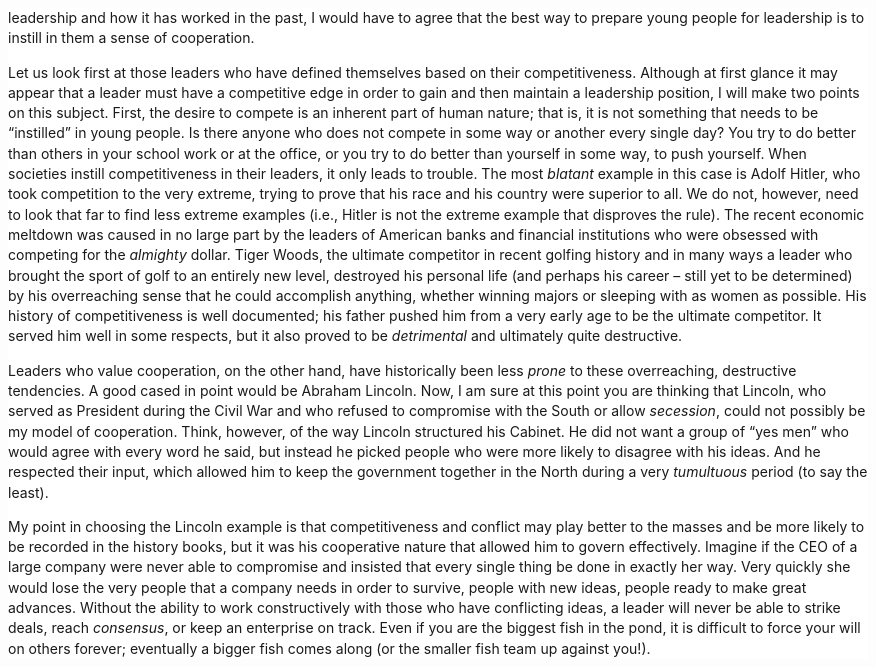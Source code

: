 leadership and how it has worked in the past, I would have to agree that
the best way to prepare young people for leadership is to instill in
them a sense of cooperation.

Let us look first at those leaders who have defined themselves based on
their competitiveness. Although at first glance it may appear that a
leader must have a competitive edge in order to gain and then maintain a
leadership position, I will make two points on this subject. First, the
desire to compete is an inherent part of human nature; that is, it is
not something that needs to be “instilled” in young people. Is there
anyone who does not compete in some way or another every single day? You
try to do better than others in your school work or at the office, or
you try to do better than yourself in some way, to push yourself. When
societies instill competitiveness in their leaders, it only leads to
trouble. The most *blatant* example in this case is Adolf Hitler, who
took competition to the very extreme, trying to prove that his race and
his country were superior to all. We do not, however, need to look that
far to find less extreme examples (i.e., Hitler is not the extreme
example that disproves the rule). The recent economic meltdown was
caused in no large part by the leaders of American banks and financial
institutions who were obsessed with competing for the *almighty* dollar.
Tiger Woods, the ultimate competitor in recent golfing history and in
many ways a leader who brought the sport of golf to an entirely new
level, destroyed his personal life (and perhaps his career – still yet
to be determined) by his overreaching sense that he could accomplish
anything, whether winning majors or sleeping with as women as possible.
His history of competitiveness is well documented; his father pushed him
from a very early age to be the ultimate competitor. It served him well
in some respects, but it also proved to be *detrimental* and ultimately
quite destructive.

Leaders who value cooperation, on the other hand, have historically been
less *prone* to these overreaching, destructive tendencies. A good cased
in point would be Abraham Lincoln. Now, I am sure at this point you are
thinking that Lincoln, who served as President during the Civil War and
who refused to compromise with the South or allow *secession*, could not
possibly be my model of cooperation. Think, however, of the way Lincoln
structured his Cabinet. He did not want a group of “yes men” who would
agree with every word he said, but instead he picked people who were
more likely to disagree with his ideas. And he respected their input,
which allowed him to keep the government together in the North during a
very *tumultuous* period (to say the least).

My point in choosing the Lincoln example is that competitiveness and
conflict may play better to the masses and be more likely to be recorded
in the history books, but it was his cooperative nature that allowed him
to govern effectively. Imagine if the CEO of a large company were never
able to compromise and insisted that every single thing be done in
exactly her way. Very quickly she would lose the very people that a
company needs in order to survive, people with new ideas, people ready
to make great advances. Without the ability to work constructively with
those who have conflicting ideas, a leader will never be able to strike
deals, reach *consensus*, or keep an enterprise on track. Even if you
are the biggest fish in the pond, it is difficult to force your will on
others forever; eventually a bigger fish comes along (or the smaller
fish team up against you!).
